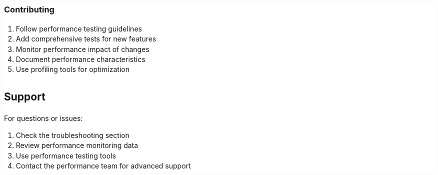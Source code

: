 ### Contributing
1. Follow performance testing guidelines
2. Add comprehensive tests for new features
3. Monitor performance impact of changes
4. Document performance characteristics
5. Use profiling tools for optimization

## Support

For questions or issues:
1. Check the troubleshooting section
2. Review performance monitoring data
3. Use performance testing tools
4. Contact the performance team for advanced support